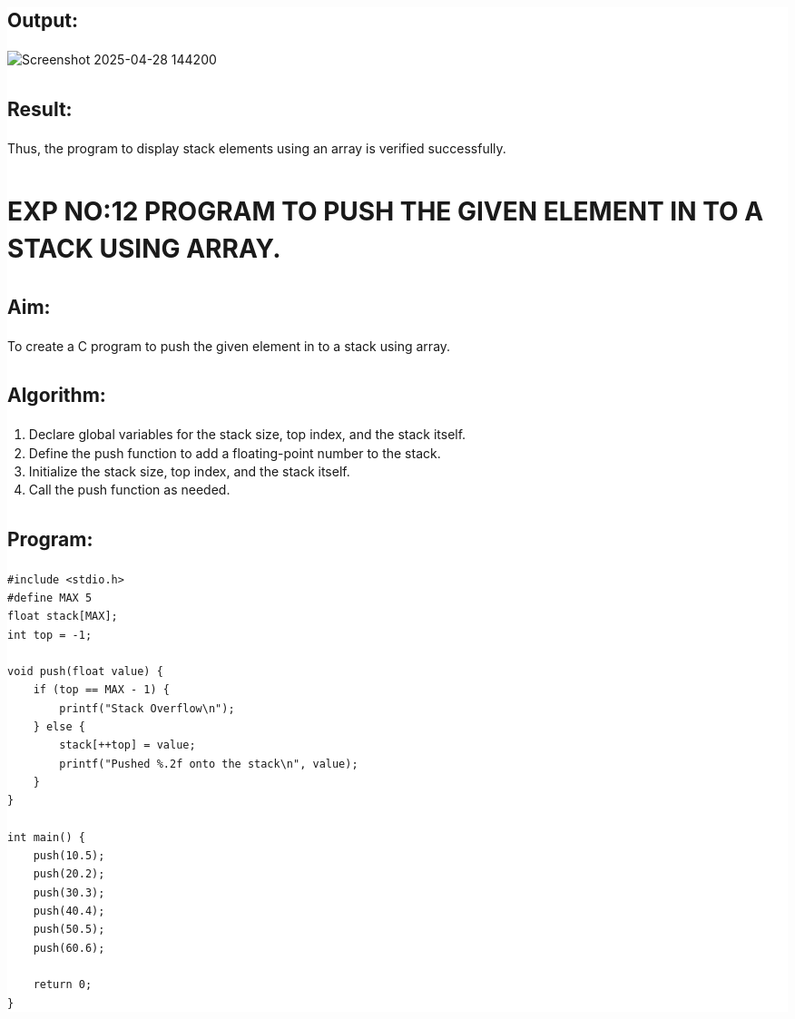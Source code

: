 ## Output:

![Screenshot 2025-04-28 144200](https://github.com/user-attachments/assets/17630695-1836-4e22-ad2d-949abd9c24f0)




## Result:
Thus, the program to display stack elements using an array is verified successfully.
 

# EXP NO:12  PROGRAM TO PUSH THE GIVEN ELEMENT IN TO A STACK USING ARRAY.
## Aim:
To create a C program to push the given element in to a stack using array.
## Algorithm:
1.	Declare global variables for the stack size, top index, and the stack itself.
2.	Define the push function to add a floating-point number to the stack.
3.	Initialize the stack size, top index, and the stack itself.
4.	Call the push function as needed.
 
## Program:
```
#include <stdio.h>
#define MAX 5 
float stack[MAX];
int top = -1;

void push(float value) {
    if (top == MAX - 1) {
        printf("Stack Overflow\n");
    } else {
        stack[++top] = value;
        printf("Pushed %.2f onto the stack\n", value);
    }
}

int main() {
    push(10.5);
    push(20.2);
    push(30.3);
    push(40.4);
    push(50.5);
    push(60.6);

    return 0;
}

```
